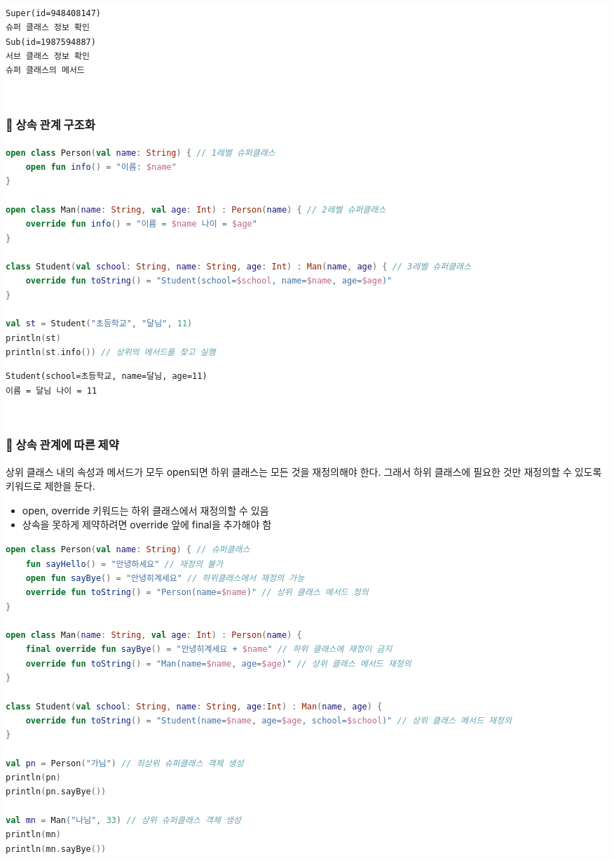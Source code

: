 ```kotlin
```

    Super(id=948408147)
    슈퍼 클래스 정보 확인
    Sub(id=1987594887)
    서브 클래스 정보 확인
    슈퍼 클래스의 메서드
    

<br>

###  📖 상속 관계 구조화


```kotlin
open class Person(val name: String) { // 1레벨 슈퍼클래스
    open fun info() = "이름: $name"
}

open class Man(name: String, val age: Int) : Person(name) { // 2레벨 슈퍼클래스
    override fun info() = "이름 = $name 나이 = $age"
}

class Student(val school: String, name: String, age: Int) : Man(name, age) { // 3레벨 슈퍼클래스
    override fun toString() = "Student(school=$school, name=$name, age=$age)"
}

val st = Student("초등학교", "달님", 11)
println(st)
println(st.info()) // 상위의 메서드를 찾고 실행
```

    Student(school=초등학교, name=달님, age=11)
    이름 = 달님 나이 = 11


<br>

###  📖 상속 관계에 따른 제약

상위 클래스 내의 속성과 메서드가 모두 open되면 하위 클래스는 모든 것을 재정의해야 한다. 그래서 하위 클래스에 필요한 것만 재정의할 수 있도록 키워드로 제한을 둔다.
* open, override 키워드는 하위 클래스에서 재정의할 수 있음
* 상속을 못하게 제약하려면 override 앞에 final을 추가해야 함


```kotlin
open class Person(val name: String) { // 슈퍼클래스
    fun sayHello() = "안녕하세요" // 재정의 불가
    open fun sayBye() = "안녕히계세요" // 하위클래스에서 재정의 가능
    override fun toString() = "Person(name=$name)" // 상위 클래스 메서드 정의
}

open class Man(name: String, val age: Int) : Person(name) {
    final override fun sayBye() = "안녕히계세요 + $name" // 하위 클래스에 재정이 금지
    override fun toString() = "Man(name=$name, age=$age)" // 상위 클래스 메서드 재정의
}

class Student(val school: String, name: String, age:Int) : Man(name, age) { 
    override fun toString() = "Student(name=$name, age=$age, school=$school)" // 상위 클래스 메서드 재정의
}

val pn = Person("가님") // 최상위 슈퍼클래스 객체 생성
println(pn)
println(pn.sayBye())

val mn = Man("나님", 33) // 상위 슈퍼클래스 객체 생성
println(mn)
println(mn.sayBye())
```